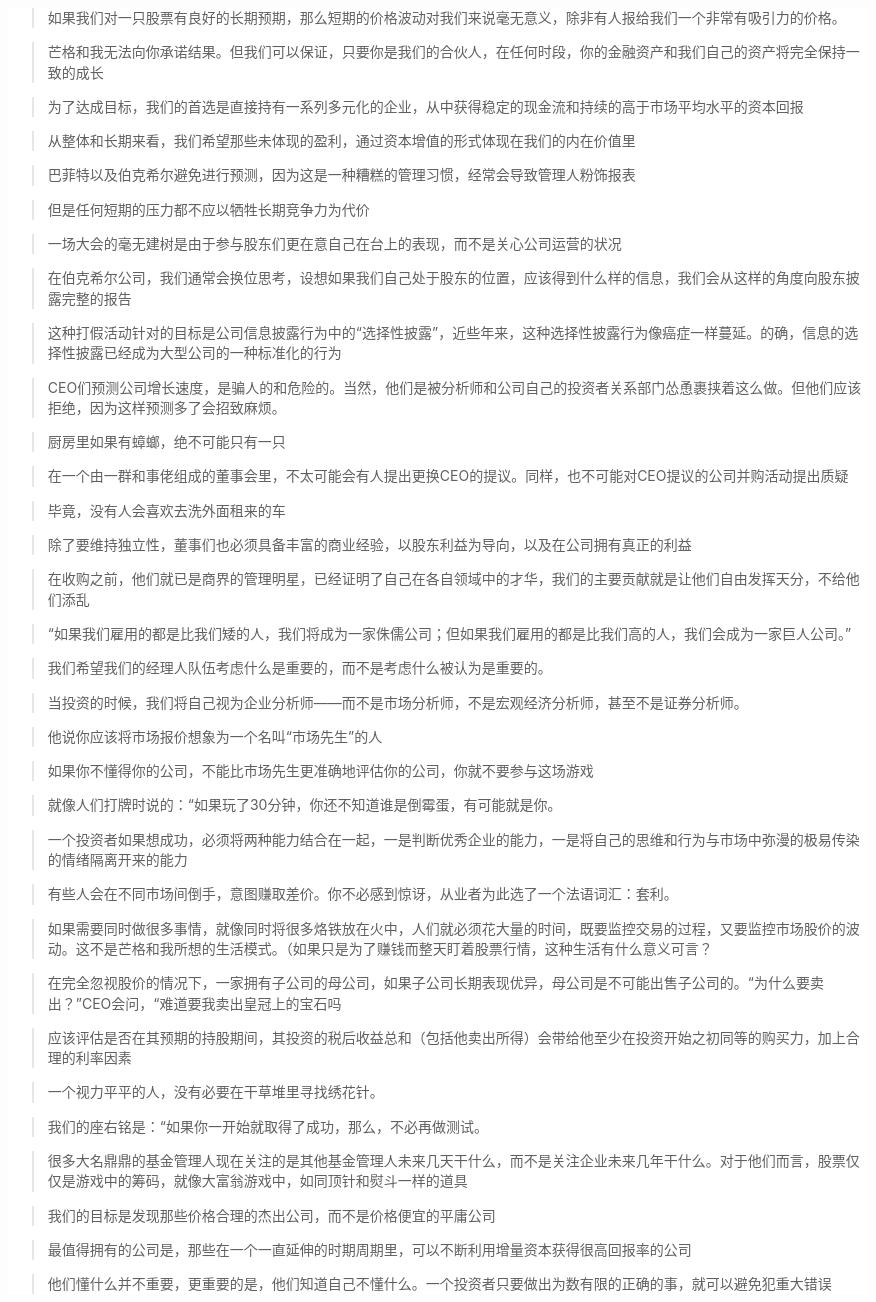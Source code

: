 > 如果我们对一只股票有良好的长期预期，那么短期的价格波动对我们来说毫无意义，除非有人报给我们一个非常有吸引力的价格。

> 芒格和我无法向你承诺结果。但我们可以保证，只要你是我们的合伙人，在任何时段，你的金融资产和我们自己的资产将完全保持一致的成长

> 为了达成目标，我们的首选是直接持有一系列多元化的企业，从中获得稳定的现金流和持续的高于市场平均水平的资本回报

> 从整体和长期来看，我们希望那些未体现的盈利，通过资本增值的形式体现在我们的内在价值里

> 巴菲特以及伯克希尔避免进行预测，因为这是一种糟糕的管理习惯，经常会导致管理人粉饰报表

> 但是任何短期的压力都不应以牺牲长期竞争力为代价

> 一场大会的毫无建树是由于参与股东们更在意自己在台上的表现，而不是关心公司运营的状况

> 在伯克希尔公司，我们通常会换位思考，设想如果我们自己处于股东的位置，应该得到什么样的信息，我们会从这样的角度向股东披露完整的报告

> 这种打假活动针对的目标是公司信息披露行为中的“选择性披露”，近些年来，这种选择性披露行为像癌症一样蔓延。的确，信息的选择性披露已经成为大型公司的一种标准化的行为

> CEO们预测公司增长速度，是骗人的和危险的。当然，他们是被分析师和公司自己的投资者关系部门怂恿裹挟着这么做。但他们应该拒绝，因为这样预测多了会招致麻烦。

> 厨房里如果有蟑螂，绝不可能只有一只

> 在一个由一群和事佬组成的董事会里，不太可能会有人提出更换CEO的提议。同样，也不可能对CEO提议的公司并购活动提出质疑

> 毕竟，没有人会喜欢去洗外面租来的车

> 除了要维持独立性，董事们也必须具备丰富的商业经验，以股东利益为导向，以及在公司拥有真正的利益

> 在收购之前，他们就已是商界的管理明星，已经证明了自己在各自领域中的才华，我们的主要贡献就是让他们自由发挥天分，不给他们添乱

> “如果我们雇用的都是比我们矮的人，我们将成为一家侏儒公司；但如果我们雇用的都是比我们高的人，我们会成为一家巨人公司。”

> 我们希望我们的经理人队伍考虑什么是重要的，而不是考虑什么被认为是重要的。

> 当投资的时候，我们将自己视为企业分析师——而不是市场分析师，不是宏观经济分析师，甚至不是证券分析师。

> 他说你应该将市场报价想象为一个名叫“市场先生”的人

> 如果你不懂得你的公司，不能比市场先生更准确地评估你的公司，你就不要参与这场游戏

> 就像人们打牌时说的：“如果玩了30分钟，你还不知道谁是倒霉蛋，有可能就是你。

> 一个投资者如果想成功，必须将两种能力结合在一起，一是判断优秀企业的能力，一是将自己的思维和行为与市场中弥漫的极易传染的情绪隔离开来的能力

> 有些人会在不同市场间倒手，意图赚取差价。你不必感到惊讶，从业者为此选了一个法语词汇：套利。

> 如果需要同时做很多事情，就像同时将很多烙铁放在火中，人们就必须花大量的时间，既要监控交易的过程，又要监控市场股价的波动。这不是芒格和我所想的生活模式。（如果只是为了赚钱而整天盯着股票行情，这种生活有什么意义可言？

> 在完全忽视股价的情况下，一家拥有子公司的母公司，如果子公司长期表现优异，母公司是不可能出售子公司的。“为什么要卖出？”CEO会问，“难道要我卖出皇冠上的宝石吗

> 应该评估是否在其预期的持股期间，其投资的税后收益总和（包括他卖出所得）会带给他至少在投资开始之初同等的购买力，加上合理的利率因素

> 一个视力平平的人，没有必要在干草堆里寻找绣花针。

> 我们的座右铭是：“如果你一开始就取得了成功，那么，不必再做测试。

> 很多大名鼎鼎的基金管理人现在关注的是其他基金管理人未来几天干什么，而不是关注企业未来几年干什么。对于他们而言，股票仅仅是游戏中的筹码，就像大富翁游戏中，如同顶针和熨斗一样的道具

> 我们的目标是发现那些价格合理的杰出公司，而不是价格便宜的平庸公司

> 最值得拥有的公司是，那些在一个一直延伸的时期周期里，可以不断利用增量资本获得很高回报率的公司

> 他们懂什么并不重要，更重要的是，他们知道自己不懂什么。一个投资者只要做出为数有限的正确的事，就可以避免犯重大错误
